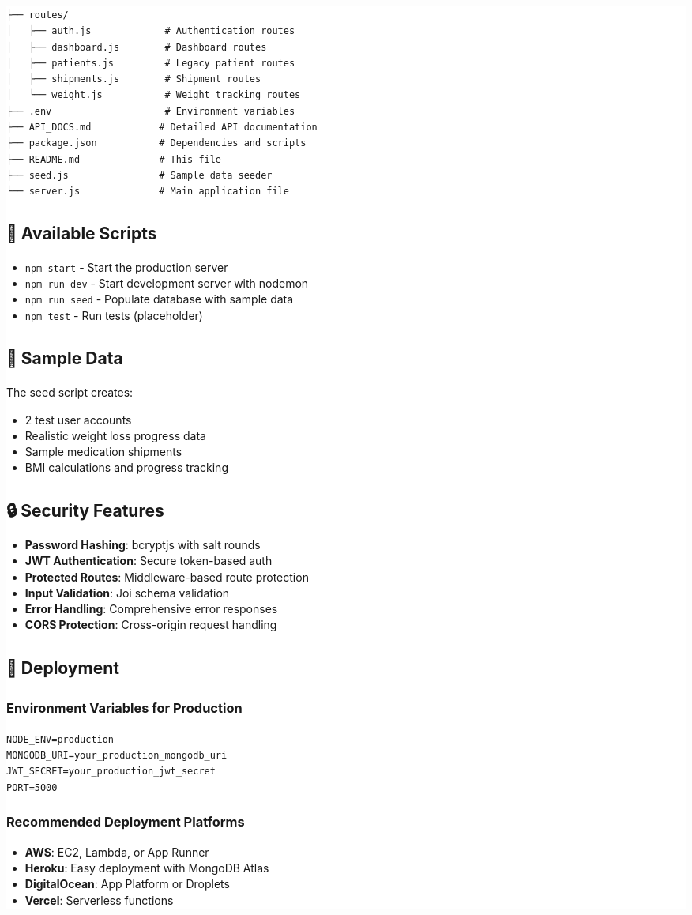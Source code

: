 ```
├── routes/
│   ├── auth.js             # Authentication routes
│   ├── dashboard.js        # Dashboard routes
│   ├── patients.js         # Legacy patient routes
│   ├── shipments.js        # Shipment routes
│   └── weight.js           # Weight tracking routes
├── .env                    # Environment variables
├── API_DOCS.md            # Detailed API documentation
├── package.json           # Dependencies and scripts
├── README.md              # This file
├── seed.js                # Sample data seeder
└── server.js              # Main application file
```

## 🔧 Available Scripts

- `npm start` - Start the production server
- `npm run dev` - Start development server with nodemon
- `npm run seed` - Populate database with sample data
- `npm test` - Run tests (placeholder)

## 🌱 Sample Data

The seed script creates:
- 2 test user accounts
- Realistic weight loss progress data
- Sample medication shipments
- BMI calculations and progress tracking

## 🔒 Security Features

- **Password Hashing**: bcryptjs with salt rounds
- **JWT Authentication**: Secure token-based auth
- **Protected Routes**: Middleware-based route protection
- **Input Validation**: Joi schema validation
- **Error Handling**: Comprehensive error responses
- **CORS Protection**: Cross-origin request handling

## 🚀 Deployment

### Environment Variables for Production
```env
NODE_ENV=production
MONGODB_URI=your_production_mongodb_uri
JWT_SECRET=your_production_jwt_secret
PORT=5000
```

### Recommended Deployment Platforms
- **AWS**: EC2, Lambda, or App Runner
- **Heroku**: Easy deployment with MongoDB Atlas
- **DigitalOcean**: App Platform or Droplets
- **Vercel**: Serverless functions
